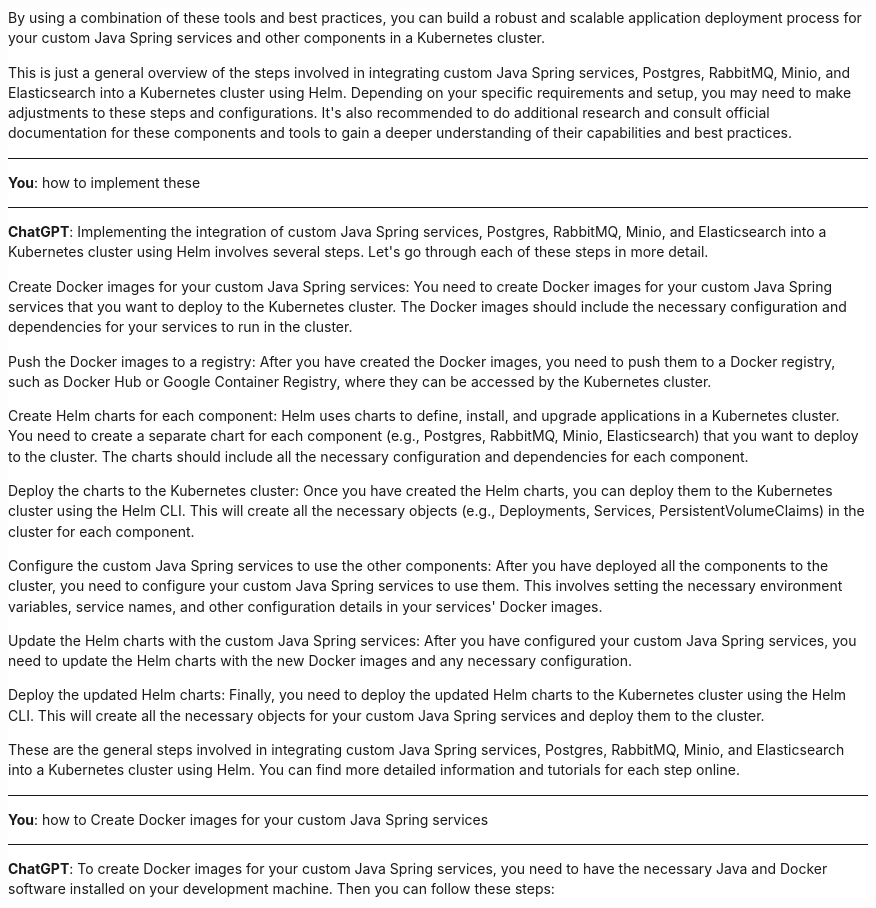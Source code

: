 By using a combination of these tools and best practices, you can build a robust and scalable application deployment process for your custom Java Spring services and other components in a Kubernetes cluster.

This is just a general overview of the steps involved in integrating custom Java Spring services, Postgres, RabbitMQ, Minio, and Elasticsearch into a Kubernetes cluster using Helm. Depending on your specific requirements and setup, you may need to make adjustments to these steps and configurations. It's also recommended to do additional research and consult official documentation for these components and tools to gain a deeper understanding of their capabilities and best practices.

--------
**You**: how to implement these

--------
**ChatGPT**: Implementing the integration of custom Java Spring services, Postgres, RabbitMQ, Minio, and Elasticsearch into a Kubernetes cluster using Helm involves several steps. Let's go through each of these steps in more detail.

Create Docker images for your custom Java Spring services: You need to create Docker images for your custom Java Spring services that you want to deploy to the Kubernetes cluster. The Docker images should include the necessary configuration and dependencies for your services to run in the cluster.

Push the Docker images to a registry: After you have created the Docker images, you need to push them to a Docker registry, such as Docker Hub or Google Container Registry, where they can be accessed by the Kubernetes cluster.

Create Helm charts for each component: Helm uses charts to define, install, and upgrade applications in a Kubernetes cluster. You need to create a separate chart for each component (e.g., Postgres, RabbitMQ, Minio, Elasticsearch) that you want to deploy to the cluster. The charts should include all the necessary configuration and dependencies for each component.

Deploy the charts to the Kubernetes cluster: Once you have created the Helm charts, you can deploy them to the Kubernetes cluster using the Helm CLI. This will create all the necessary objects (e.g., Deployments, Services, PersistentVolumeClaims) in the cluster for each component.

Configure the custom Java Spring services to use the other components: After you have deployed all the components to the cluster, you need to configure your custom Java Spring services to use them. This involves setting the necessary environment variables, service names, and other configuration details in your services' Docker images.

Update the Helm charts with the custom Java Spring services: After you have configured your custom Java Spring services, you need to update the Helm charts with the new Docker images and any necessary configuration.

Deploy the updated Helm charts: Finally, you need to deploy the updated Helm charts to the Kubernetes cluster using the Helm CLI. This will create all the necessary objects for your custom Java Spring services and deploy them to the cluster.

These are the general steps involved in integrating custom Java Spring services, Postgres, RabbitMQ, Minio, and Elasticsearch into a Kubernetes cluster using Helm. You can find more detailed information and tutorials for each step online.

--------
**You**: how to Create Docker images for your custom Java Spring services

--------
**ChatGPT**: To create Docker images for your custom Java Spring services, you need to have the necessary Java and Docker software installed on your development machine. Then you can follow these steps:

